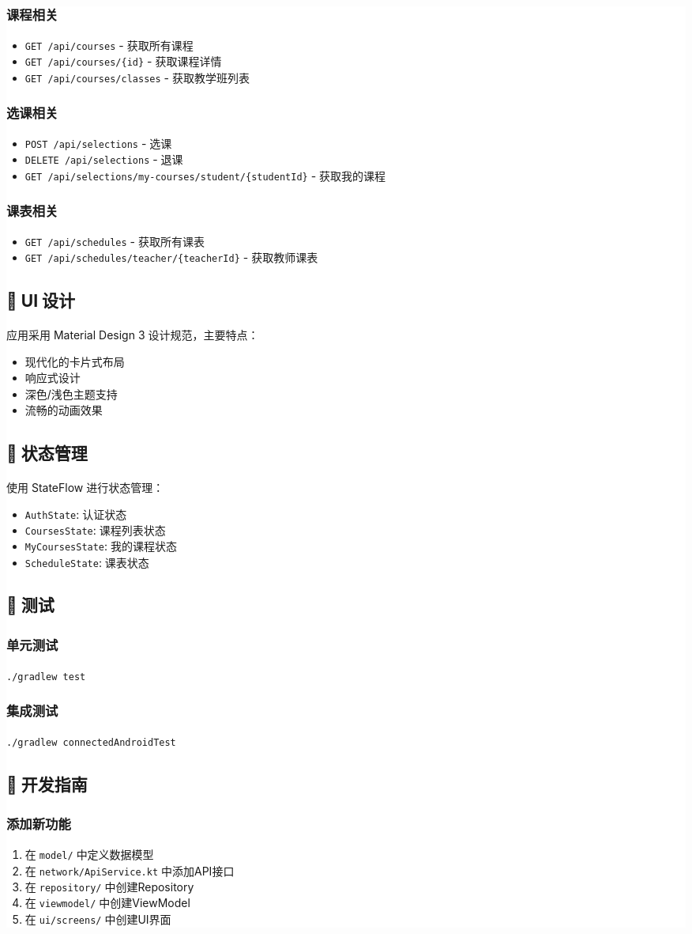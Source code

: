 ### 课程相关
- `GET /api/courses` - 获取所有课程
- `GET /api/courses/{id}` - 获取课程详情
- `GET /api/courses/classes` - 获取教学班列表

### 选课相关
- `POST /api/selections` - 选课
- `DELETE /api/selections` - 退课
- `GET /api/selections/my-courses/student/{studentId}` - 获取我的课程

### 课表相关
- `GET /api/schedules` - 获取所有课表
- `GET /api/schedules/teacher/{teacherId}` - 获取教师课表

## 🎨 UI 设计

应用采用 Material Design 3 设计规范，主要特点：
- 现代化的卡片式布局
- 响应式设计
- 深色/浅色主题支持
- 流畅的动画效果

## 🔄 状态管理

使用 StateFlow 进行状态管理：
- `AuthState`: 认证状态
- `CoursesState`: 课程列表状态
- `MyCoursesState`: 我的课程状态
- `ScheduleState`: 课表状态

## 🧪 测试

### 单元测试
```bash
./gradlew test
```

### 集成测试
```bash
./gradlew connectedAndroidTest
```

## 📝 开发指南

### 添加新功能
1. 在 `model/` 中定义数据模型
2. 在 `network/ApiService.kt` 中添加API接口
3. 在 `repository/` 中创建Repository
4. 在 `viewmodel/` 中创建ViewModel
5. 在 `ui/screens/` 中创建UI界面
